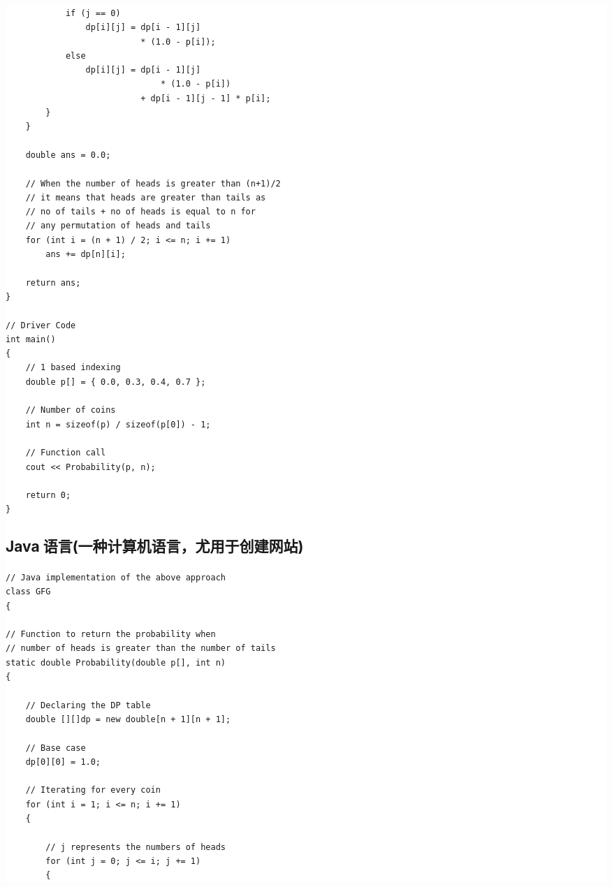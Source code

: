 ```
            if (j == 0)
                dp[i][j] = dp[i - 1][j]
                           * (1.0 - p[i]);
            else
                dp[i][j] = dp[i - 1][j]
                               * (1.0 - p[i])
                           + dp[i - 1][j - 1] * p[i];
        }
    }

    double ans = 0.0;

    // When the number of heads is greater than (n+1)/2
    // it means that heads are greater than tails as
    // no of tails + no of heads is equal to n for
    // any permutation of heads and tails
    for (int i = (n + 1) / 2; i <= n; i += 1)
        ans += dp[n][i];

    return ans;
}

// Driver Code
int main()
{
    // 1 based indexing
    double p[] = { 0.0, 0.3, 0.4, 0.7 };

    // Number of coins
    int n = sizeof(p) / sizeof(p[0]) - 1;

    // Function call
    cout << Probability(p, n);

    return 0;
}
```

## Java 语言(一种计算机语言，尤用于创建网站)

```
// Java implementation of the above approach
class GFG
{

// Function to return the probability when
// number of heads is greater than the number of tails
static double Probability(double p[], int n)
{

    // Declaring the DP table
    double [][]dp = new double[n + 1][n + 1];

    // Base case
    dp[0][0] = 1.0;

    // Iterating for every coin
    for (int i = 1; i <= n; i += 1)
    {

        // j represents the numbers of heads
        for (int j = 0; j <= i; j += 1)
        {
```